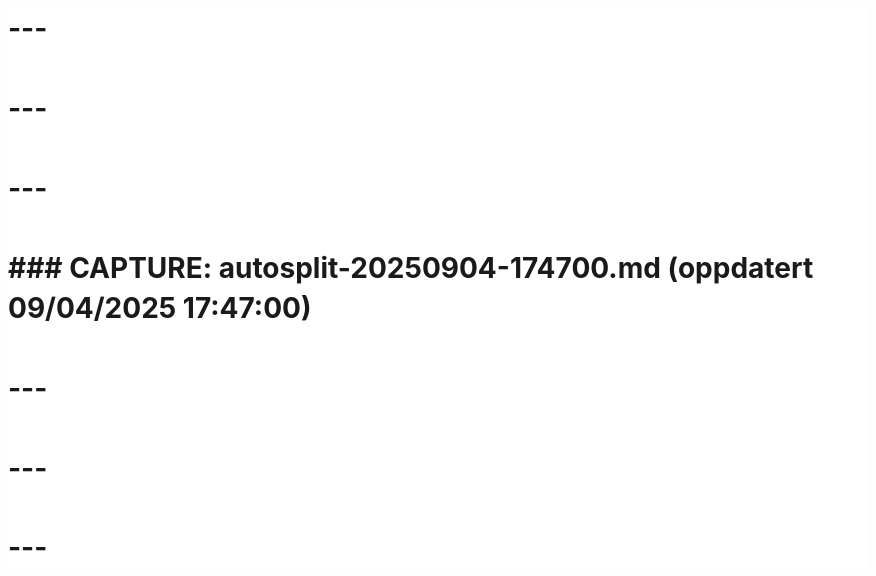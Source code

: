 # ---

#

#

# ---

#

#

#

# ---

#

#

#

#

#

# \### CAPTURE: autosplit-20250904-174700.md (oppdatert 09/04/2025 17:47:00)

# ---

#

#

# ---

#

#

#

# ---

#

#

#

